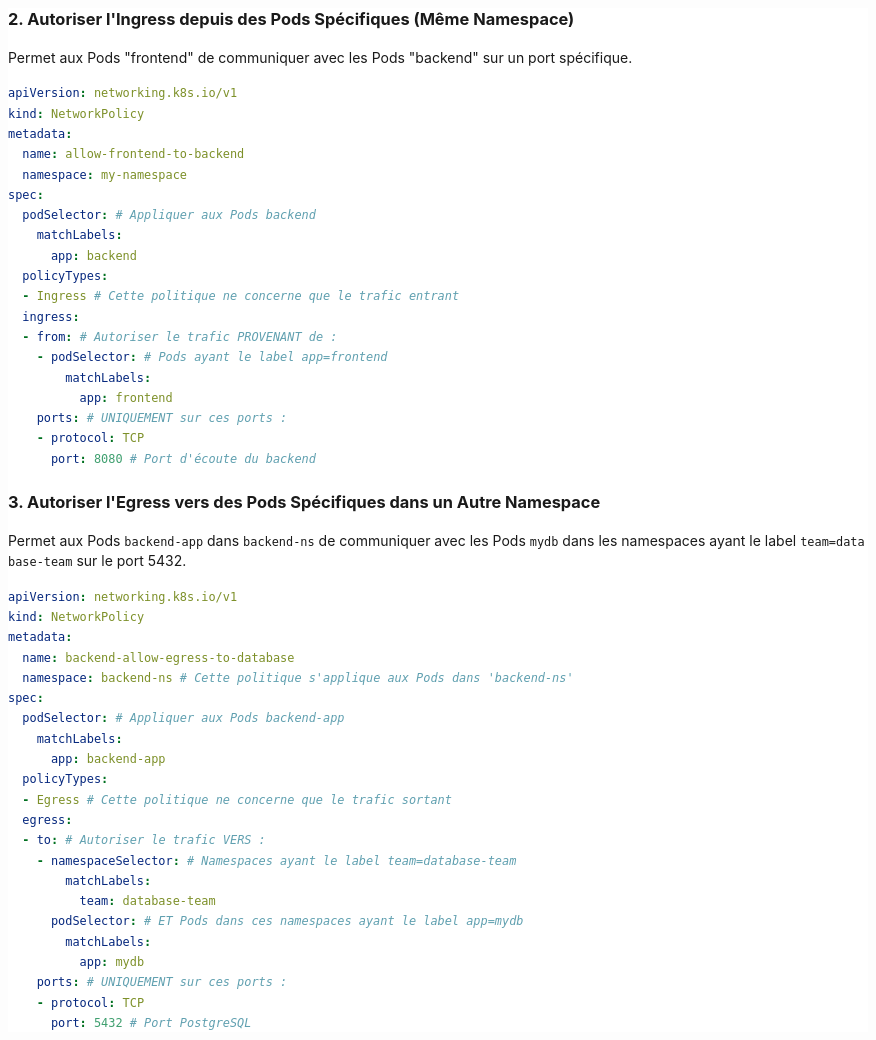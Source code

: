 ### 2. Autoriser l'Ingress depuis des Pods Spécifiques (Même Namespace)

Permet aux Pods "frontend" de communiquer avec les Pods "backend" sur un port spécifique.

```yaml
apiVersion: networking.k8s.io/v1
kind: NetworkPolicy
metadata:
  name: allow-frontend-to-backend
  namespace: my-namespace
spec:
  podSelector: # Appliquer aux Pods backend
    matchLabels:
      app: backend
  policyTypes:
  - Ingress # Cette politique ne concerne que le trafic entrant
  ingress:
  - from: # Autoriser le trafic PROVENANT de :
    - podSelector: # Pods ayant le label app=frontend
        matchLabels:
          app: frontend
    ports: # UNIQUEMENT sur ces ports :
    - protocol: TCP
      port: 8080 # Port d'écoute du backend
```

### 3. Autoriser l'Egress vers des Pods Spécifiques dans un Autre Namespace

Permet aux Pods `backend-app` dans `backend-ns` de communiquer avec les Pods `mydb` dans les namespaces ayant le label `team=database-team` sur le port 5432.

```yaml
apiVersion: networking.k8s.io/v1
kind: NetworkPolicy
metadata:
  name: backend-allow-egress-to-database
  namespace: backend-ns # Cette politique s'applique aux Pods dans 'backend-ns'
spec:
  podSelector: # Appliquer aux Pods backend-app
    matchLabels:
      app: backend-app
  policyTypes:
  - Egress # Cette politique ne concerne que le trafic sortant
  egress:
  - to: # Autoriser le trafic VERS :
    - namespaceSelector: # Namespaces ayant le label team=database-team
        matchLabels:
          team: database-team
      podSelector: # ET Pods dans ces namespaces ayant le label app=mydb
        matchLabels:
          app: mydb
    ports: # UNIQUEMENT sur ces ports :
    - protocol: TCP
      port: 5432 # Port PostgreSQL
```
